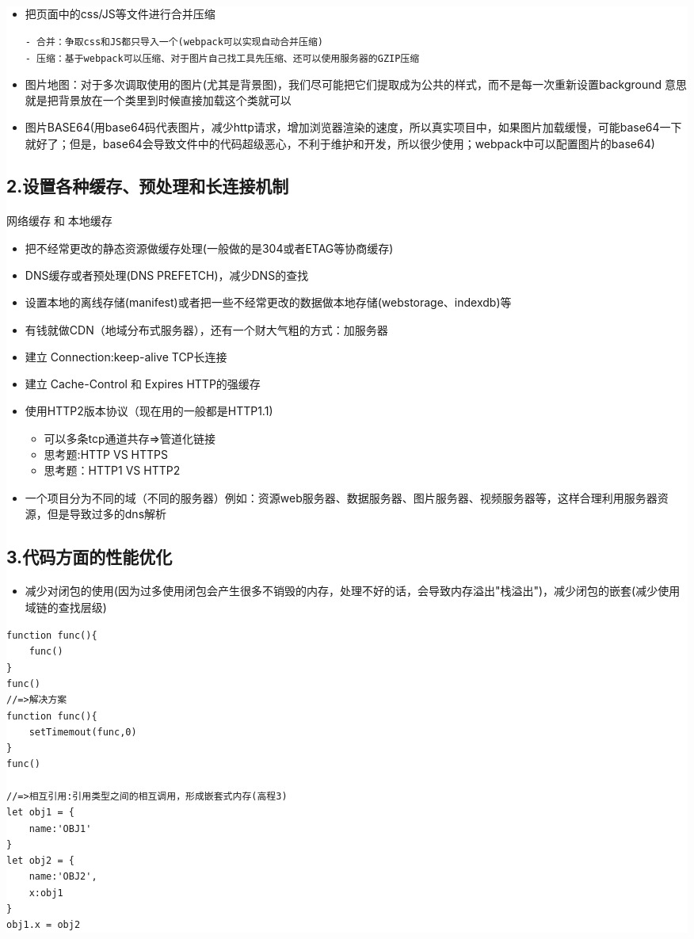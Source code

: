- 把页面中的css/JS等文件进行合并压缩

      - 合并：争取css和JS都只导入一个(webpack可以实现自动合并压缩)
      - 压缩：基于webpack可以压缩、对于图片自己找工具先压缩、还可以使用服务器的GZIP压缩

- 图片地图：对于多次调取使用的图片(尤其是背景图)，我们尽可能把它们提取成为公共的样式，而不是每一次重新设置background 意思就是把背景放在一个类里到时候直接加载这个类就可以

- 图片BASE64(用base64码代表图片，减少http请求，增加浏览器渲染的速度，所以真实项目中，如果图片加载缓慢，可能base64一下就好了；但是，base64会导致文件中的代码超级恶心，不利于维护和开发，所以很少使用；webpack中可以配置图片的base64)

  

## 2.设置各种缓存、预处理和长连接机制

网络缓存 和 本地缓存

- 把不经常更改的静态资源做缓存处理(一般做的是304或者ETAG等协商缓存)

- DNS缓存或者预处理(DNS PREFETCH)，减少DNS的查找

- 设置本地的离线存储(manifest)或者把一些不经常更改的数据做本地存储(webstorage、indexdb)等

- 有钱就做CDN（地域分布式服务器），还有一个财大气粗的方式：加服务器

- 建立 Connection:keep-alive TCP长连接

- 建立 Cache-Control 和 Expires HTTP的强缓存

- 使用HTTP2版本协议（现在用的一般都是HTTP1.1)

  - 可以多条tcp通道共存=>管道化链接
  - 思考题:HTTP VS HTTPS
  - 思考题：HTTP1 VS HTTP2

- 一个项目分为不同的域（不同的服务器）例如：资源web服务器、数据服务器、图片服务器、视频服务器等，这样合理利用服务器资源，但是导致过多的dns解析

  

  

  

## 3.代码方面的性能优化

- 减少对闭包的使用(因为过多使用闭包会产生很多不销毁的内存，处理不好的话，会导致内存溢出"栈溢出")，减少闭包的嵌套(减少使用域链的查找层级)

```JS
function func(){
    func()
}
func()
//=>解决方案
function func(){
    setTimemout(func,0)
}
func()

//=>相互引用:引用类型之间的相互调用，形成嵌套式内存(高程3)
let obj1 = {
    name:'OBJ1'
}
let obj2 = {
    name:'OBJ2',
    x:obj1
}
obj1.x = obj2
```
